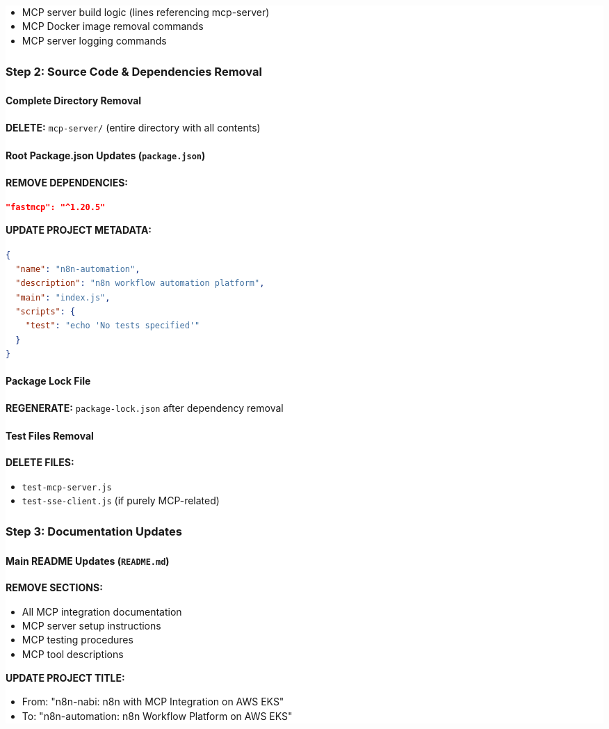 - MCP server build logic (lines referencing mcp-server)
- MCP Docker image removal commands
- MCP server logging commands

### Step 2: Source Code & Dependencies Removal

#### Complete Directory Removal

**DELETE:** `mcp-server/` (entire directory with all contents)

#### Root Package.json Updates (`package.json`)

**REMOVE DEPENDENCIES:**

```json
"fastmcp": "^1.20.5"
```

**UPDATE PROJECT METADATA:**

```json
{
  "name": "n8n-automation",
  "description": "n8n workflow automation platform",
  "main": "index.js",
  "scripts": {
    "test": "echo 'No tests specified'"
  }
}
```

#### Package Lock File

**REGENERATE:** `package-lock.json` after dependency removal

#### Test Files Removal

**DELETE FILES:**

- `test-mcp-server.js`
- `test-sse-client.js` (if purely MCP-related)

### Step 3: Documentation Updates

#### Main README Updates (`README.md`)

**REMOVE SECTIONS:**

- All MCP integration documentation
- MCP server setup instructions
- MCP testing procedures
- MCP tool descriptions

**UPDATE PROJECT TITLE:**

- From: "n8n-nabi: n8n with MCP Integration on AWS EKS"
- To: "n8n-automation: n8n Workflow Platform on AWS EKS"
